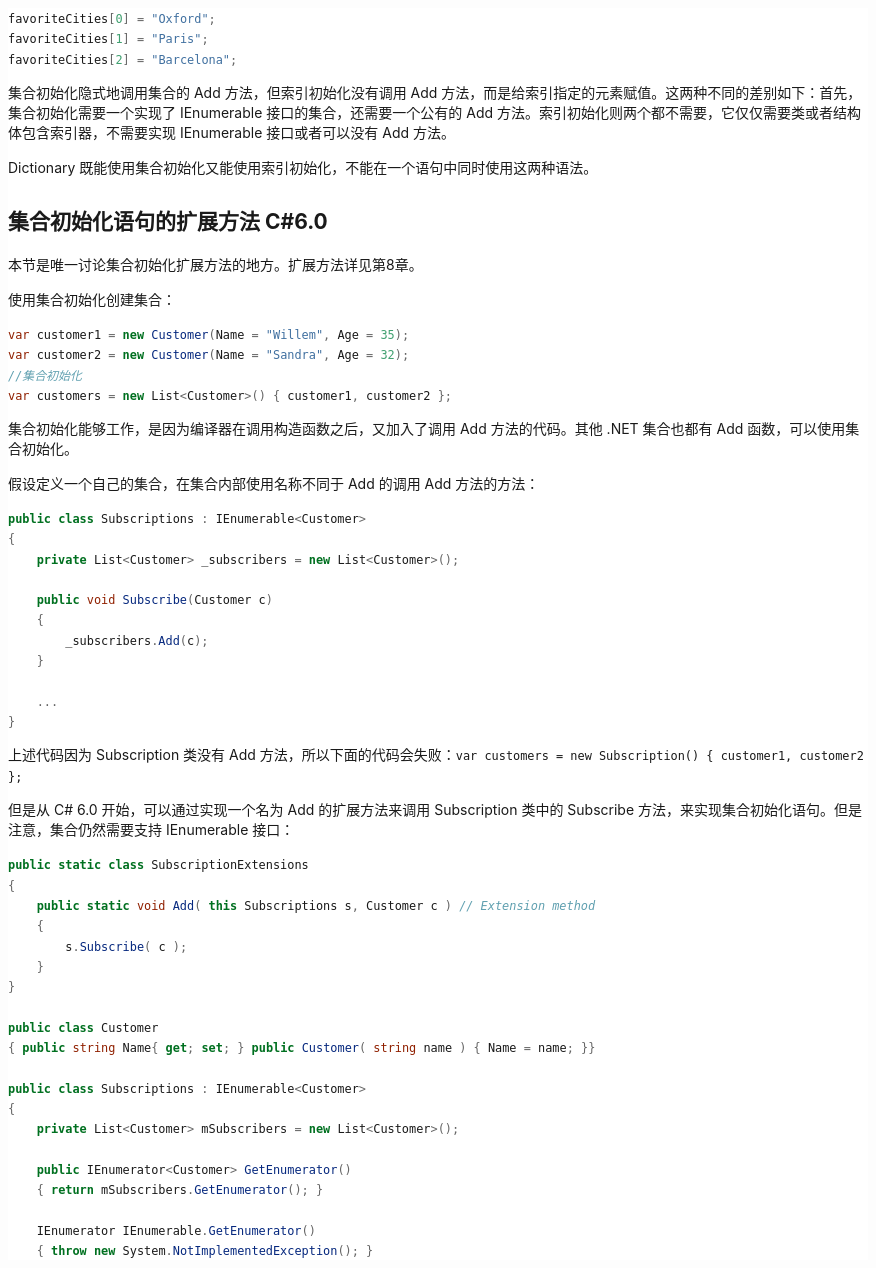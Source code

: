 ``` C#
favoriteCities[0] = "Oxford";
favoriteCities[1] = "Paris";
favoriteCities[2] = "Barcelona";
```

集合初始化隐式地调用集合的 Add 方法，但索引初始化没有调用 Add 方法，而是给索引指定的元素赋值。这两种不同的差别如下：首先，集合初始化需要一个实现了 IEnumerable 接口的集合，还需要一个公有的 Add 方法。索引初始化则两个都不需要，它仅仅需要类或者结构体包含索引器，不需要实现 IEnumerable 接口或者可以没有 Add 方法。

Dictionary 既能使用集合初始化又能使用索引初始化，不能在一个语句中同时使用这两种语法。

## 集合初始化语句的扩展方法 C#6.0
本节是唯一讨论集合初始化扩展方法的地方。扩展方法详见第8章。

使用集合初始化创建集合：

``` C#
var customer1 = new Customer(Name = "Willem", Age = 35);
var customer2 = new Customer(Name = "Sandra", Age = 32);
//集合初始化
var customers = new List<Customer>() { customer1, customer2 };
```

集合初始化能够工作，是因为编译器在调用构造函数之后，又加入了调用 Add 方法的代码。其他 .NET 集合也都有 Add 函数，可以使用集合初始化。

假设定义一个自己的集合，在集合内部使用名称不同于 Add 的调用 Add 方法的方法：

``` C#
public class Subscriptions : IEnumerable<Customer>
{
    private List<Customer> _subscribers = new List<Customer>();

    public void Subscribe(Customer c)
    {
        _subscribers.Add(c);
    }

    ...
}
```

上述代码因为 Subscription 类没有 Add 方法，所以下面的代码会失败：`var customers = new Subscription() { customer1, customer2 };`

但是从 C# 6.0 开始，可以通过实现一个名为 Add 的扩展方法来调用 Subscription 类中的 Subscribe 方法，来实现集合初始化语句。但是注意，集合仍然需要支持 IEnumerable 接口：

``` C#
public static class SubscriptionExtensions
{
    public static void Add( this Subscriptions s, Customer c ) // Extension method
    {
        s.Subscribe( c );
    }
}

public class Customer
{ public string Name{ get; set; } public Customer( string name ) { Name = name; }}

public class Subscriptions : IEnumerable<Customer>
{
    private List<Customer> mSubscribers = new List<Customer>();

    public IEnumerator<Customer> GetEnumerator()
    { return mSubscribers.GetEnumerator(); }

    IEnumerator IEnumerable.GetEnumerator()
    { throw new System.NotImplementedException(); }

```